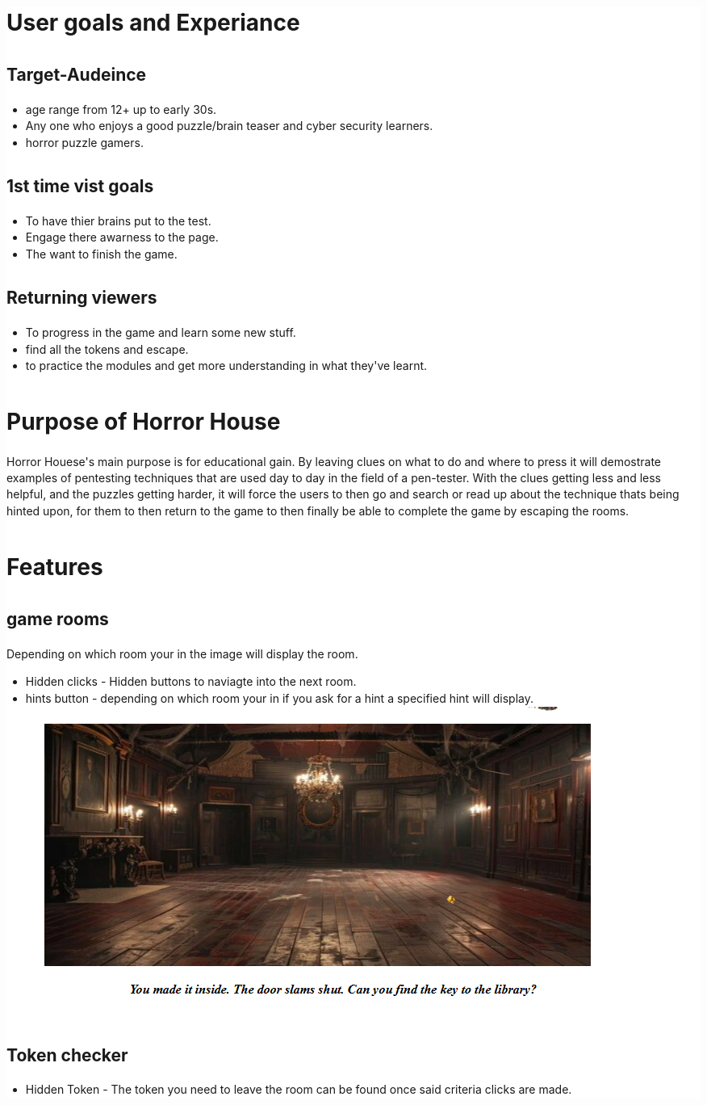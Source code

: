  # User goals and Experiance

## Target-Audeince
- age range from 12+ up to early 30s.
- Any one who enjoys a good puzzle/brain teaser and cyber security learners.
- horror puzzle gamers.

## 1st time vist goals
- To have thier brains put to the test.
- Engage there awarness to the page.
- The want to finish the game.

## Returning viewers
- To progress in the game and learn some new stuff.
- find all the tokens and escape.
- to practice the modules and get more understanding in what they've learnt.


# Purpose of Horror House
Horror Houese's main purpose is for educational gain. By leaving clues on what to do and where to press it will demostrate examples of pentesting techniques that are used day to day in the field of a pen-tester. With the clues getting less and less helpful, and the puzzles getting harder, it will force the users to then go and search or read up about the technique thats being hinted upon, for them to then return to the game to then finally be able to complete the game by escaping the rooms.   

# Features

## game rooms
Depending on which room your in the image will display the room. 
 - Hidden clicks - Hidden buttons to naviagte into the next room.
 - hints button - depending on which room your in if you ask for a hint a specified hint will display. 
 ![game room area image and clue](https://github.com/j-noon/horrorhouse/blob/main/Documents/hh-game-area.png)
 ## Token checker
 - Hidden Token - The token you need to leave the room can be found once said criteria clicks are made. 